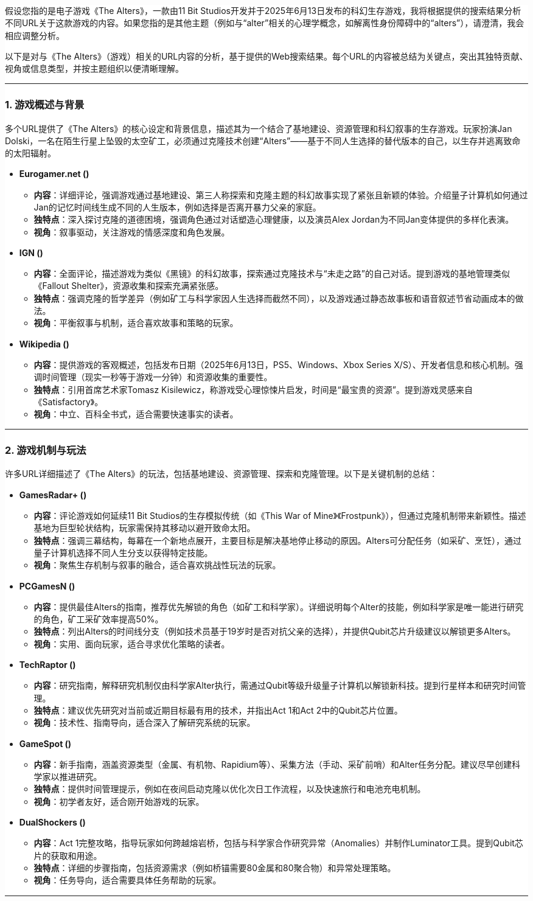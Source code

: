 假设您指的是电子游戏《The Alters》，一款由11 Bit Studios开发并于2025年6月13日发布的科幻生存游戏，我将根据提供的搜索结果分析不同URL关于这款游戏的内容。如果您指的是其他主题（例如与“alter”相关的心理学概念，如解离性身份障碍中的“alters”），请澄清，我会相应调整分析。

以下是对与《The Alters》（游戏）相关的URL内容的分析，基于提供的Web搜索结果。每个URL的内容被总结为关键点，突出其独特贡献、视角或信息类型，并按主题组织以便清晰理解。

---

### 1. 游戏概述与背景
多个URL提供了《The Alters》的核心设定和背景信息，描述其为一个结合了基地建设、资源管理和科幻叙事的生存游戏。玩家扮演Jan Dolski，一名在陌生行星上坠毁的太空矿工，必须通过克隆技术创建“Alters”——基于不同人生选择的替代版本的自己，以生存并逃离致命的太阳辐射。

- **Eurogamer.net ()**  [](https://www.eurogamer.net/the-alters-review)
  - **内容**：详细评论，强调游戏通过基地建设、第三人称探索和克隆主题的科幻故事实现了紧张且新颖的体验。介绍量子计算机如何通过Jan的记忆时间线生成不同的人生版本，例如选择是否离开暴力父亲的家庭。
  - **独特点**：深入探讨克隆的道德困境，强调角色通过对话塑造心理健康，以及演员Alex Jordan为不同Jan变体提供的多样化表演。
  - **视角**：叙事驱动，关注游戏的情感深度和角色发展。

- **IGN ()**  [](https://www.ign.com/articles/the-alters-review)
  - **内容**：全面评论，描述游戏为类似《黑镜》的科幻故事，探索通过克隆技术与“未走之路”的自己对话。提到游戏的基地管理类似《Fallout Shelter》，资源收集和探索充满紧张感。
  - **独特点**：强调克隆的哲学差异（例如矿工与科学家因人生选择而截然不同），以及游戏通过静态故事板和语音叙述节省动画成本的做法。
  - **视角**：平衡叙事与机制，适合喜欢故事和策略的玩家。

- **Wikipedia ()**  [](https://en.wikipedia.org/wiki/The_Alters)
  - **内容**：提供游戏的客观概述，包括发布日期（2025年6月13日，PS5、Windows、Xbox Series X/S）、开发者信息和核心机制。强调时间管理（现实一秒等于游戏一分钟）和资源收集的重要性。
  - **独特点**：引用首席艺术家Tomasz Kisilewicz，称游戏受心理惊悚片启发，时间是“最宝贵的资源”。提到游戏灵感来自《Satisfactory》。
  - **视角**：中立、百科全书式，适合需要快速事实的读者。

---

### 2. 游戏机制与玩法
许多URL详细描述了《The Alters》的玩法，包括基地建设、资源管理、探索和克隆管理。以下是关键机制的总结：

- **GamesRadar+ ()**  [](https://www.gamesradar.com/games/survival/the-alters-review/)
  - **内容**：评论游戏如何延续11 Bit Studios的生存模拟传统（如《This War of Mine》《Frostpunk》），但通过克隆机制带来新颖性。描述基地为巨型轮状结构，玩家需保持其移动以避开致命太阳。
  - **独特点**：强调三幕结构，每幕在一个新地点展开，主要目标是解决基地停止移动的原因。Alters可分配任务（如采矿、烹饪），通过量子计算机选择不同人生分支以获得特定技能。
  - **视角**：聚焦生存机制与叙事的融合，适合喜欢挑战性玩法的玩家。

- **PCGamesN ()**  [](https://www.pcgamesn.com/the-alters/all-alters-best)
  - **内容**：提供最佳Alters的指南，推荐优先解锁的角色（如矿工和科学家）。详细说明每个Alter的技能，例如科学家是唯一能进行研究的角色，矿工采矿效率提高50%。
  - **独特点**：列出Alters的时间线分支（例如技术员基于19岁时是否对抗父亲的选择），并提供Qubit芯片升级建议以解锁更多Alters。
  - **视角**：实用、面向玩家，适合寻求优化策略的读者。

- **TechRaptor ()**  [](https://techraptor.net/gaming/guides/alters-research-guide-unlock-new-tech)
  - **内容**：研究指南，解释研究机制仅由科学家Alter执行，需通过Qubit等级升级量子计算机以解锁新科技。提到行星样本和研究时间管理。
  - **独特点**：建议优先研究对当前或近期目标最有用的技术，并指出Act 1和Act 2中的Qubit芯片位置。
  - **视角**：技术性、指南导向，适合深入了解研究系统的玩家。

- **GameSpot ()**  [](https://www.gamespot.com/gallery/12-tips-for-the-alters-you-need-to-know-before-you-play/2900-6664/)
  - **内容**：新手指南，涵盖资源类型（金属、有机物、Rapidium等）、采集方法（手动、采矿前哨）和Alter任务分配。建议尽早创建科学家以推进研究。
  - **独特点**：提供时间管理提示，例如在夜间启动克隆以优化次日工作流程，以及快速旅行和电池充电机制。
  - **视角**：初学者友好，适合刚开始游戏的玩家。

- **DualShockers ()**  [](https://www.dualshockers.com/the-alters-act-one-walkthrough/)
  - **内容**：Act 1完整攻略，指导玩家如何跨越熔岩桥，包括与科学家合作研究异常（Anomalies）并制作Luminator工具。提到Qubit芯片的获取和用途。
  - **独特点**：详细的步骤指南，包括资源需求（例如桥锚需要80金属和80聚合物）和异常处理策略。
  - **视角**：任务导向，适合需要具体任务帮助的玩家。

---
